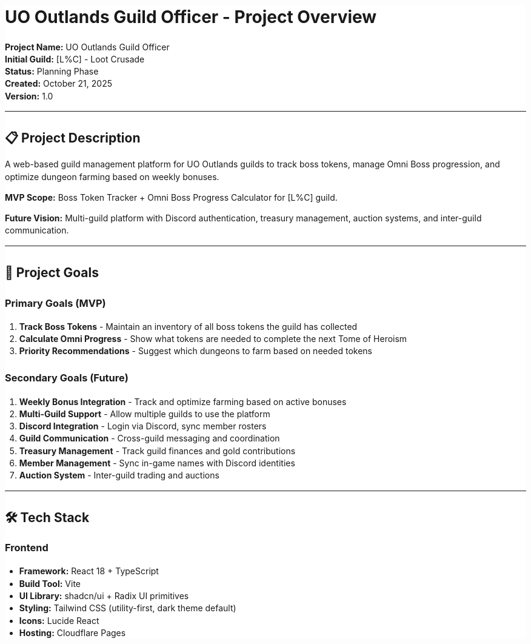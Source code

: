 # UO Outlands Guild Officer - Project Overview

**Project Name:** UO Outlands Guild Officer  
**Initial Guild:** [L%C] - Loot Crusade  
**Status:** Planning Phase  
**Created:** October 21, 2025  
**Version:** 1.0

---

## 📋 Project Description

A web-based guild management platform for UO Outlands guilds to track boss tokens, manage Omni Boss progression, and optimize dungeon farming based on weekly bonuses. 

**MVP Scope:** Boss Token Tracker + Omni Boss Progress Calculator for [L%C] guild.

**Future Vision:** Multi-guild platform with Discord authentication, treasury management, auction systems, and inter-guild communication.

---

## 🎯 Project Goals

### Primary Goals (MVP)
1. **Track Boss Tokens** - Maintain an inventory of all boss tokens the guild has collected
2. **Calculate Omni Progress** - Show what tokens are needed to complete the next Tome of Heroism
3. **Priority Recommendations** - Suggest which dungeons to farm based on needed tokens

### Secondary Goals (Future)
1. **Weekly Bonus Integration** - Track and optimize farming based on active bonuses
2. **Multi-Guild Support** - Allow multiple guilds to use the platform
3. **Discord Integration** - Login via Discord, sync member rosters
4. **Guild Communication** - Cross-guild messaging and coordination
5. **Treasury Management** - Track guild finances and gold contributions
6. **Member Management** - Sync in-game names with Discord identities
7. **Auction System** - Inter-guild trading and auctions

---

## 🛠️ Tech Stack

### Frontend
- **Framework:** React 18 + TypeScript
- **Build Tool:** Vite
- **UI Library:** shadcn/ui + Radix UI primitives
- **Styling:** Tailwind CSS (utility-first, dark theme default)
- **Icons:** Lucide React
- **Hosting:** Cloudflare Pages
